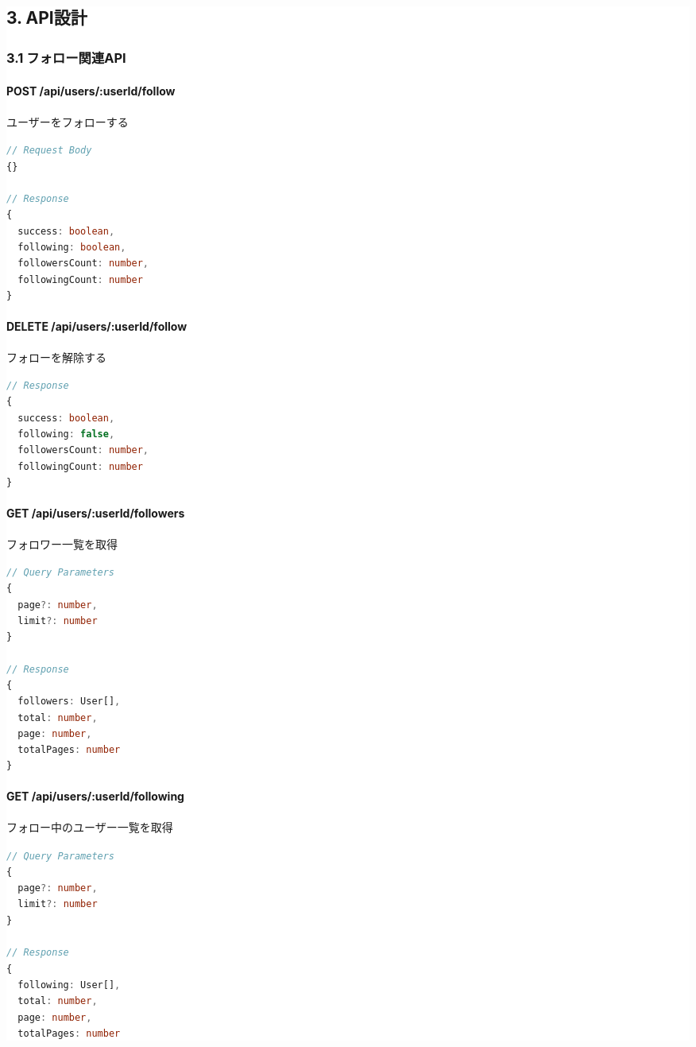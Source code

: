 ## 3. API設計

### 3.1 フォロー関連API

#### POST /api/users/:userId/follow
ユーザーをフォローする
```typescript
// Request Body
{}

// Response
{
  success: boolean,
  following: boolean,
  followersCount: number,
  followingCount: number
}
```

#### DELETE /api/users/:userId/follow
フォローを解除する
```typescript
// Response
{
  success: boolean,
  following: false,
  followersCount: number,
  followingCount: number
}
```

#### GET /api/users/:userId/followers
フォロワー一覧を取得
```typescript
// Query Parameters
{
  page?: number,
  limit?: number
}

// Response
{
  followers: User[],
  total: number,
  page: number,
  totalPages: number
}
```

#### GET /api/users/:userId/following
フォロー中のユーザー一覧を取得
```typescript
// Query Parameters
{
  page?: number,
  limit?: number
}

// Response
{
  following: User[],
  total: number,
  page: number,
  totalPages: number
```